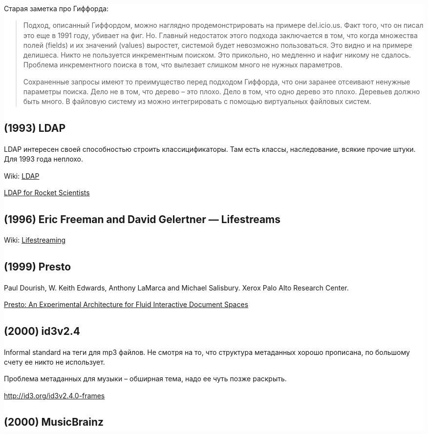 Старая заметка про Гиффорда:

> Подход, описанный Гиффордом, можно наглядно продемонстрировать
> на примере del.icio.us. Факт того, что он писал это еще в 1991
> году, убивает на фиг. Но. Главный недостаток этого подхода
> заключается в том, что когда множества полей (fields) и их
> значений (values) выростет, системой будет невозможно
> пользоваться. Это видно и на примере делишеса. Никто не
> пользуется инкрементным поиском. Это прикольно, но медленно и
> нафиг никому не сдалось. Проблема инкрементного поиска в том,
> что вылезает слишком много не нужных параметров.
>
> Сохраненные запросы имеют то преимущество перед подходом Гиффорда, что
> они заранее отсеивают ненужные параметры поиска. Дело не в том, что
> дерево &#x2013; это плохо. Дело в том, что одно дерево это плохо. Деревьев
> должно быть много. В файловую систему из можно интегрировать с помощью
> виртуальных файловых систем.

## (1993) LDAP<a id="sec-7-7" name="sec-7-7"></a>

LDAP интересен своей способностью строить классицификаторы. Там
есть классы, наследование, всякие прочие штуки. Для 1993 года
неплохо.

Wiki: [LDAP](https://en.wikipedia.org/wiki/Lightweight_Directory_Access_Protocol)

[LDAP for Rocket Scientists](http://www.zytrax.com/books/ldap/)

## (1996) Eric Freeman and David Gelertner — Lifestreams<a id="sec-7-8" name="sec-7-8"></a>

Wiki: [Lifestreaming](https://en.wikipedia.org/wiki/Lifestreaming)

## (1999) Presto<a id="sec-7-9" name="sec-7-9"></a>

Paul Dourish, W. Keith Edwards, Anthony LaMarca and Michael
Salisbury. Xerox Palo Alto Research Center.

[Presto: An Experimental Architecture for Fluid Interactive Document Spaces](http://www.dourish.com/publications/1999/tochi-presto.pdf)

## (2000) id3v2.4<a id="sec-7-10" name="sec-7-10"></a>

Informal standard на теги для mp3 файлов. Не смотря на то, что
структура метаданных хорошо прописана, по большому счету ее никто
не использует.

Проблема метаданных для музыки &#x2013; обширная тема, надо ее чуть позже
раскрыть.

<http://id3.org/id3v2.4.0-frames>

## (2000) MusicBrainz<a id="sec-7-11" name="sec-7-11"></a>
